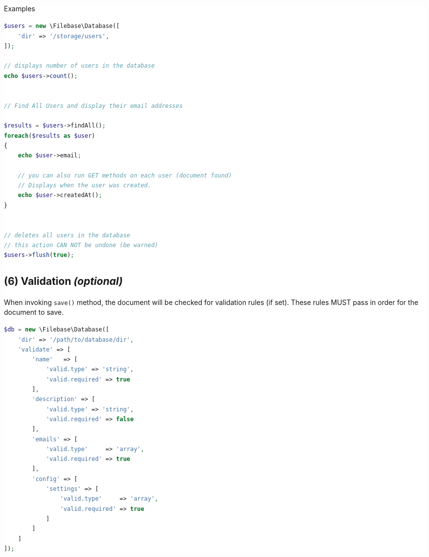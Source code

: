 Examples

```php
$users = new \Filebase\Database([
    'dir' => '/storage/users',
]);

// displays number of users in the database
echo $users->count();


// Find All Users and display their email addresses

$results = $users->findAll();
foreach($results as $user)
{
    echo $user->email;

    // you can also run GET methods on each user (document found)
    // Displays when the user was created.
    echo $user->createdAt();
}


// deletes all users in the database
// this action CAN NOT be undone (be warned)
$users->flush(true);

```


## (6) Validation *(optional)*

When invoking `save()` method, the document will be checked for validation rules (if set).
These rules MUST pass in order for the document to save.

```php
$db = new \Filebase\Database([
    'dir' => '/path/to/database/dir',
    'validate' => [
        'name'   => [
            'valid.type' => 'string',
            'valid.required' => true
        ],
        'description' => [
            'valid.type' => 'string',
            'valid.required' => false
        ],
        'emails' => [
            'valid.type'     => 'array',
            'valid.required' => true
        ],
        'config' => [
            'settings' => [
                'valid.type'     => 'array',
                'valid.required' => true
            ]
        ]
    ]
]);
```
